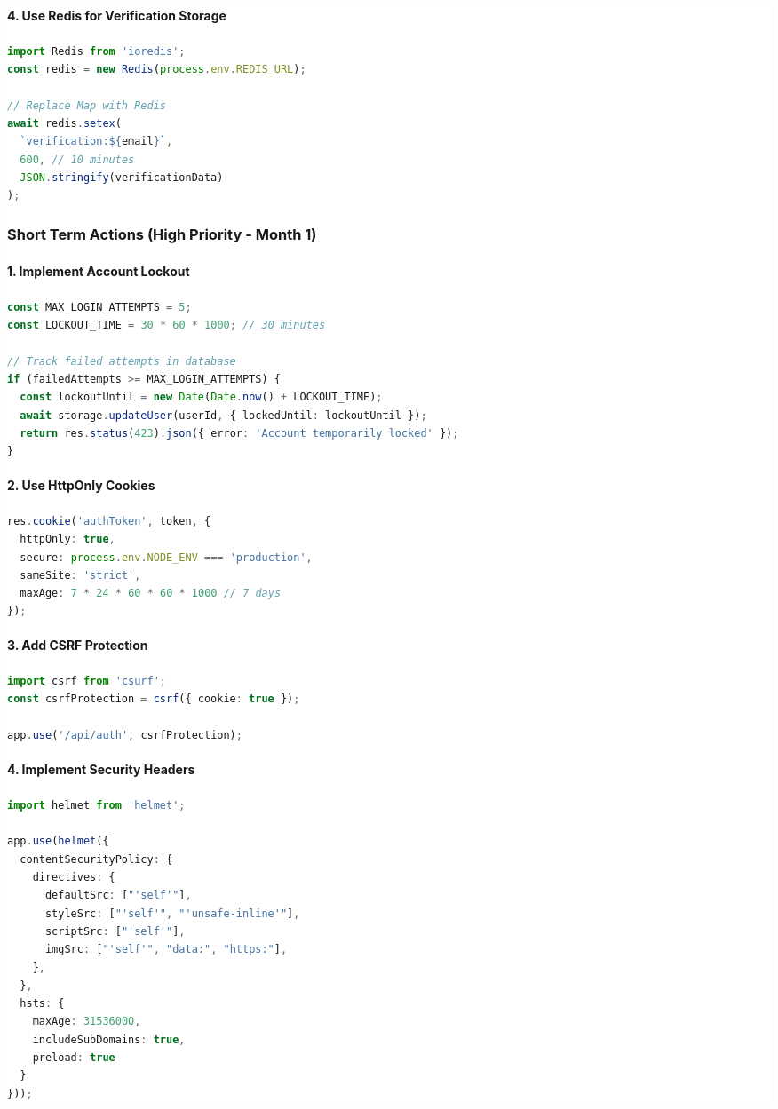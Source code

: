 #### 4. Use Redis for Verification Storage
```typescript
import Redis from 'ioredis';
const redis = new Redis(process.env.REDIS_URL);

// Replace Map with Redis
await redis.setex(
  `verification:${email}`,
  600, // 10 minutes
  JSON.stringify(verificationData)
);
```

### Short Term Actions (High Priority - Month 1)

#### 1. Implement Account Lockout
```typescript
const MAX_LOGIN_ATTEMPTS = 5;
const LOCKOUT_TIME = 30 * 60 * 1000; // 30 minutes

// Track failed attempts in database
if (failedAttempts >= MAX_LOGIN_ATTEMPTS) {
  const lockoutUntil = new Date(Date.now() + LOCKOUT_TIME);
  await storage.updateUser(userId, { lockedUntil: lockoutUntil });
  return res.status(423).json({ error: 'Account temporarily locked' });
}
```

#### 2. Use HttpOnly Cookies
```typescript
res.cookie('authToken', token, {
  httpOnly: true,
  secure: process.env.NODE_ENV === 'production',
  sameSite: 'strict',
  maxAge: 7 * 24 * 60 * 60 * 1000 // 7 days
});
```

#### 3. Add CSRF Protection
```typescript
import csrf from 'csurf';
const csrfProtection = csrf({ cookie: true });

app.use('/api/auth', csrfProtection);
```

#### 4. Implement Security Headers
```typescript
import helmet from 'helmet';

app.use(helmet({
  contentSecurityPolicy: {
    directives: {
      defaultSrc: ["'self'"],
      styleSrc: ["'self'", "'unsafe-inline'"],
      scriptSrc: ["'self'"],
      imgSrc: ["'self'", "data:", "https:"],
    },
  },
  hsts: {
    maxAge: 31536000,
    includeSubDomains: true,
    preload: true
  }
}));
```
